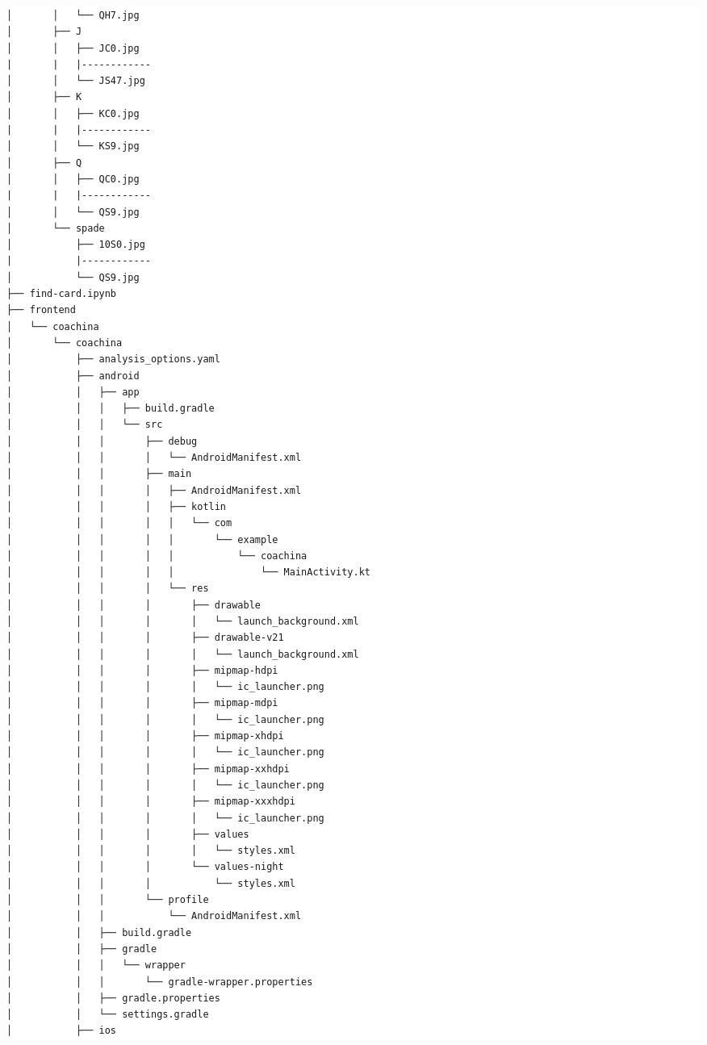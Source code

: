 ```
│       │   └── QH7.jpg
│       ├── J
│       │   ├── JC0.jpg
|       |   |------------
│       │   └── JS47.jpg
│       ├── K
│       │   ├── KC0.jpg
|       |   |------------
│       │   └── KS9.jpg
│       ├── Q
│       │   ├── QC0.jpg
|       |   |------------
│       │   └── QS9.jpg
│       └── spade
│           ├── 10S0.jpg
|           |------------
│           └── QS9.jpg
├── find-card.ipynb
├── frontend
│   └── coachina
│       └── coachina
│           ├── analysis_options.yaml
│           ├── android
│           │   ├── app
│           │   │   ├── build.gradle
│           │   │   └── src
│           │   │       ├── debug
│           │   │       │   └── AndroidManifest.xml
│           │   │       ├── main
│           │   │       │   ├── AndroidManifest.xml
│           │   │       │   ├── kotlin
│           │   │       │   │   └── com
│           │   │       │   │       └── example
│           │   │       │   │           └── coachina
│           │   │       │   │               └── MainActivity.kt
│           │   │       │   └── res
│           │   │       │       ├── drawable
│           │   │       │       │   └── launch_background.xml
│           │   │       │       ├── drawable-v21
│           │   │       │       │   └── launch_background.xml
│           │   │       │       ├── mipmap-hdpi
│           │   │       │       │   └── ic_launcher.png
│           │   │       │       ├── mipmap-mdpi
│           │   │       │       │   └── ic_launcher.png
│           │   │       │       ├── mipmap-xhdpi
│           │   │       │       │   └── ic_launcher.png
│           │   │       │       ├── mipmap-xxhdpi
│           │   │       │       │   └── ic_launcher.png
│           │   │       │       ├── mipmap-xxxhdpi
│           │   │       │       │   └── ic_launcher.png
│           │   │       │       ├── values
│           │   │       │       │   └── styles.xml
│           │   │       │       └── values-night
│           │   │       │           └── styles.xml
│           │   │       └── profile
│           │   │           └── AndroidManifest.xml
│           │   ├── build.gradle
│           │   ├── gradle
│           │   │   └── wrapper
│           │   │       └── gradle-wrapper.properties
│           │   ├── gradle.properties
│           │   └── settings.gradle
│           ├── ios
```